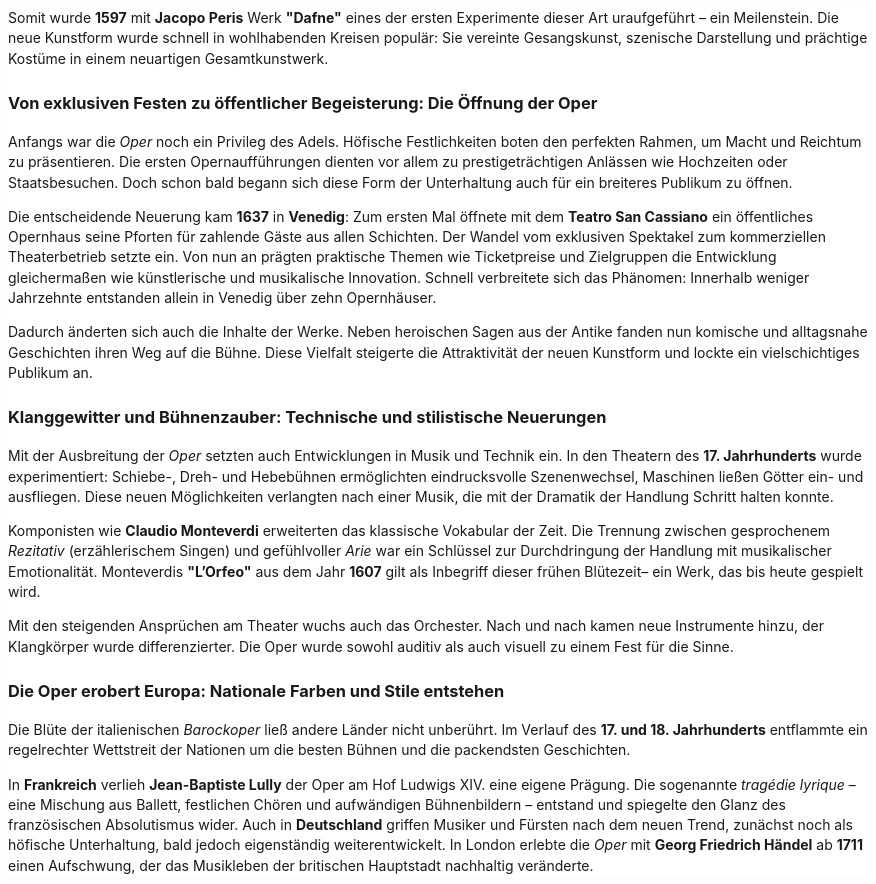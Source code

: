 Somit wurde **1597** mit **Jacopo Peris** Werk **"Dafne"** eines der ersten Experimente dieser Art
uraufgeführt – ein Meilenstein. Die neue Kunstform wurde schnell in wohlhabenden Kreisen populär:
Sie vereinte Gesangskunst, szenische Darstellung und prächtige Kostüme in einem neuartigen
Gesamtkunstwerk.

### Von exklusiven Festen zu öffentlicher Begeisterung: Die Öffnung der Oper

Anfangs war die _Oper_ noch ein Privileg des Adels. Höfische Festlichkeiten boten den perfekten
Rahmen, um Macht und Reichtum zu präsentieren. Die ersten Opernaufführungen dienten vor allem zu
prestigeträchtigen Anlässen wie Hochzeiten oder Staatsbesuchen. Doch schon bald begann sich diese
Form der Unterhaltung auch für ein breiteres Publikum zu öffnen.

Die entscheidende Neuerung kam **1637** in **Venedig**: Zum ersten Mal öffnete mit dem **Teatro San
Cassiano** ein öffentliches Opernhaus seine Pforten für zahlende Gäste aus allen Schichten. Der
Wandel vom exklusiven Spektakel zum kommerziellen Theaterbetrieb setzte ein. Von nun an prägten
praktische Themen wie Ticketpreise und Zielgruppen die Entwicklung gleichermaßen wie künstlerische
und musikalische Innovation. Schnell verbreitete sich das Phänomen: Innerhalb weniger Jahrzehnte
entstanden allein in Venedig über zehn Opernhäuser.

Dadurch änderten sich auch die Inhalte der Werke. Neben heroischen Sagen aus der Antike fanden nun
komische und alltagsnahe Geschichten ihren Weg auf die Bühne. Diese Vielfalt steigerte die
Attraktivität der neuen Kunstform und lockte ein vielschichtiges Publikum an.

### Klanggewitter und Bühnenzauber: Technische und stilistische Neuerungen

Mit der Ausbreitung der _Oper_ setzten auch Entwicklungen in Musik und Technik ein. In den Theatern
des **17. Jahrhunderts** wurde experimentiert: Schiebe-, Dreh- und Hebebühnen ermöglichten
eindrucksvolle Szenenwechsel, Maschinen ließen Götter ein- und ausfliegen. Diese neuen Möglichkeiten
verlangten nach einer Musik, die mit der Dramatik der Handlung Schritt halten konnte.

Komponisten wie **Claudio Monteverdi** erweiterten das klassische Vokabular der Zeit. Die Trennung
zwischen gesprochenem _Rezitativ_ (erzählerischem Singen) und gefühlvoller _Arie_ war ein Schlüssel
zur Durchdringung der Handlung mit musikalischer Emotionalität. Monteverdis **"L’Orfeo"** aus dem
Jahr **1607** gilt als Inbegriff dieser frühen Blütezeit– ein Werk, das bis heute gespielt wird.

Mit den steigenden Ansprüchen am Theater wuchs auch das Orchester. Nach und nach kamen neue
Instrumente hinzu, der Klangkörper wurde differenzierter. Die Oper wurde sowohl auditiv als auch
visuell zu einem Fest für die Sinne.

### Die Oper erobert Europa: Nationale Farben und Stile entstehen

Die Blüte der italienischen _Barockoper_ ließ andere Länder nicht unberührt. Im Verlauf des **17.
und 18. Jahrhunderts** entflammte ein regelrechter Wettstreit der Nationen um die besten Bühnen und
die packendsten Geschichten.

In **Frankreich** verlieh **Jean-Baptiste Lully** der Oper am Hof Ludwigs XIV. eine eigene Prägung.
Die sogenannte _tragédie lyrique_ – eine Mischung aus Ballett, festlichen Chören und aufwändigen
Bühnenbildern – entstand und spiegelte den Glanz des französischen Absolutismus wider. Auch in
**Deutschland** griffen Musiker und Fürsten nach dem neuen Trend, zunächst noch als höfische
Unterhaltung, bald jedoch eigenständig weiterentwickelt. In London erlebte die _Oper_ mit **Georg
Friedrich Händel** ab **1711** einen Aufschwung, der das Musikleben der britischen Hauptstadt
nachhaltig veränderte.
